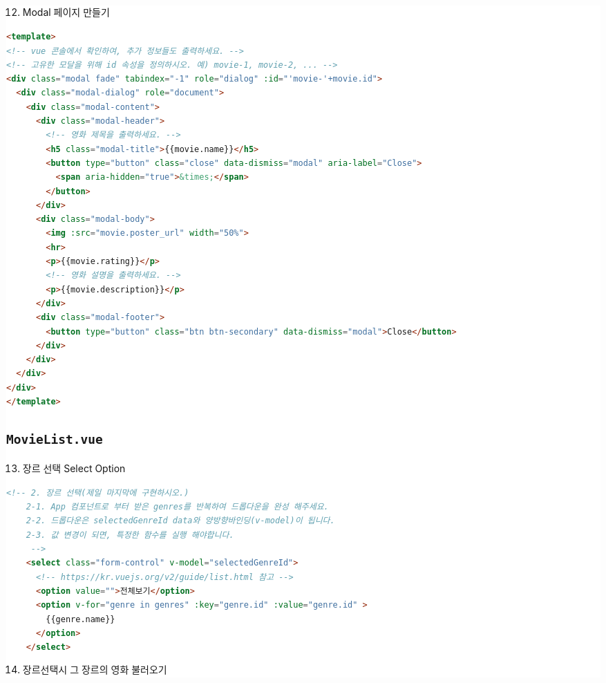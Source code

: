    12. Modal 페이지 만들기
   
   ```html
   <template>
   <!-- vue 콘솔에서 확인하여, 추가 정보들도 출력하세요. -->
   <!-- 고유한 모달을 위해 id 속성을 정의하시오. 예) movie-1, movie-2, ... -->
   <div class="modal fade" tabindex="-1" role="dialog" :id="'movie-'+movie.id">
     <div class="modal-dialog" role="document">
       <div class="modal-content">
         <div class="modal-header">
           <!-- 영화 제목을 출력하세요. -->
           <h5 class="modal-title">{{movie.name}}</h5>
           <button type="button" class="close" data-dismiss="modal" aria-label="Close">
             <span aria-hidden="true">&times;</span>
           </button>
         </div>
         <div class="modal-body">
           <img :src="movie.poster_url" width="50%">
           <hr>
           <p>{{movie.rating}}</p>
           <!-- 영화 설명을 출력하세요. -->
           <p>{{movie.description}}</p>
         </div>
         <div class="modal-footer">
           <button type="button" class="btn btn-secondary" data-dismiss="modal">Close</button>
         </div>
       </div>
     </div>
   </div>
   </template>
   ```
   
   ## `MovieList.vue`
   
   13. 장르 선택 Select Option 
   
   ```html
   <!-- 2. 장르 선택(제일 마지막에 구현하시오.)
       2-1. App 컴포넌트로 부터 받은 genres를 반복하여 드롭다운을 완성 해주세요.
       2-2. 드롭다운은 selectedGenreId data와 양방향바인딩(v-model)이 됩니다.
       2-3. 값 변경이 되면, 특정한 함수를 실행 해야합니다.
        -->
       <select class="form-control" v-model="selectedGenreId">
         <!-- https://kr.vuejs.org/v2/guide/list.html 참고 -->
         <option value="">전체보기</option>
         <option v-for="genre in genres" :key="genre.id" :value="genre.id" >
           {{genre.name}}
         </option>
       </select>
   ```
   
   14. 장르선택시 그 장르의 영화 불러오기
   
